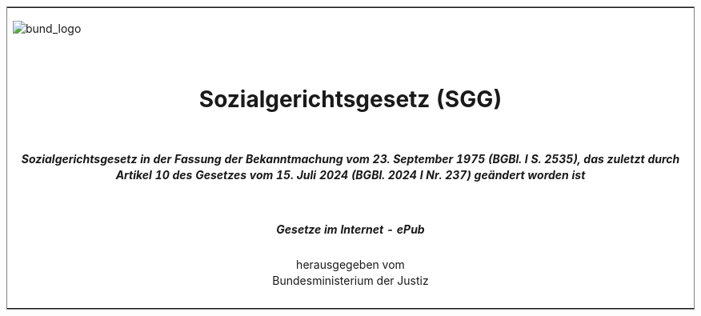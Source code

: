 <span id="DECKBLATT.html"></span>

<table border="0" frame="border" width="100%">

<tr valign="top">

<td align="left">

![bund\_logo](BfJ_2021_Web_de_de.gif)

</td>

<td align="right">

 

</td>

</tr>

<tr align="center" valign="middle">

<td colspan="2">

# Sozialgerichtsgesetz (SGG)

</td>

</tr>

<tr align="center" valign="middle">

<td colspan="2">

##### Sozialgerichtsgesetz in der Fassung der Bekanntmachung vom 23. September 1975 (BGBl. I S. 2535), das zuletzt durch Artikel 10 des Gesetzes vom 15. Juli 2024 (BGBl. 2024 I Nr. 237) geändert worden ist

</td>

</tr>

<tr align="center" valign="middle">

<td colspan="2">

  
  

##### Gesetze im Internet - ePub  
  
herausgegeben vom  
Bundesministerium der Justiz

</td>

</tr>

<tr align="center" valign="bottom">

<td colspan="2">
